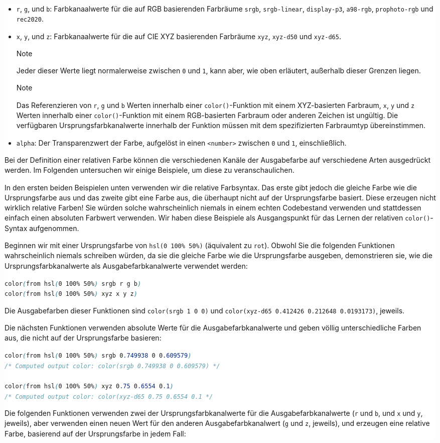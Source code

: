  - `r`, `g`, und `b`: Farbkanaalwerte für die auf RGB basierenden Farbräume `srgb`, `srgb-linear`, `display-p3`, `a98-rgb`, `prophoto-rgb` und `rec2020`.
  - `x`, `y`, und `z`: Farbkanaalwerte für die auf CIE XYZ basierenden Farbräume `xyz`, `xyz-d50` und `xyz-d65`.

    > [!NOTE]
    > Jeder dieser Werte liegt normalerweise zwischen `0` und `1`, kann aber, wie oben erläutert, außerhalb dieser Grenzen liegen.

    > [!NOTE]
    > Das Referenzieren von `r`, `g` und `b` Werten innerhalb einer `color()`-Funktion mit einem XYZ-basierten Farbraum, `x`, `y` und `z` Werten innerhalb einer `color()`-Funktion mit einem RGB-basierten Farbraum oder anderen Zeichen ist ungültig. Die verfügbaren Ursprungsfarbkanalwerte innerhalb der Funktion müssen mit dem spezifizierten Farbraumtyp übereinstimmen.

- `alpha`: Der Transparenzwert der Farbe, aufgelöst in einen `<number>` zwischen `0` und `1`, einschließlich.

Bei der Definition einer relativen Farbe können die verschiedenen Kanäle der Ausgabefarbe auf verschiedene Arten ausgedrückt werden. Im Folgenden untersuchen wir einige Beispiele, um diese zu veranschaulichen.

In den ersten beiden Beispielen unten verwenden wir die relative Farbsyntax. Das erste gibt jedoch die gleiche Farbe wie die Ursprungsfarbe aus und das zweite gibt eine Farbe aus, die überhaupt nicht auf der Ursprungsfarbe basiert. Diese erzeugen nicht wirklich relative Farben! Sie würden solche wahrscheinlich niemals in einem echten Codebestand verwenden und stattdessen einfach einen absoluten Farbwert verwenden. Wir haben diese Beispiele als Ausgangspunkt für das Lernen der relativen `color()`-Syntax aufgenommen.

Beginnen wir mit einer Ursprungsfarbe von `hsl(0 100% 50%)` (äquivalent zu `rot`). Obwohl Sie die folgenden Funktionen wahrscheinlich niemals schreiben würden, da sie die gleiche Farbe wie die Ursprungsfarbe ausgeben, demonstrieren sie, wie die Ursprungsfarbkanalwerte als Ausgabefarbkanalwerte verwendet werden:

```css
color(from hsl(0 100% 50%) srgb r g b)
color(from hsl(0 100% 50%) xyz x y z)
```

Die Ausgabefarben dieser Funktionen sind `color(srgb 1 0 0)` und `color(xyz-d65 0.412426 0.212648 0.0193173)`, jeweils.

Die nächsten Funktionen verwenden absolute Werte für die Ausgabefarbkanalwerte und geben völlig unterschiedliche Farben aus, die nicht auf der Ursprungsfarbe basieren:

```css
color(from hsl(0 100% 50%) srgb 0.749938 0 0.609579)
/* Computed output color: color(srgb 0.749938 0 0.609579) */

color(from hsl(0 100% 50%) xyz 0.75 0.6554 0.1)
/* Computed output color: color(xyz-d65 0.75 0.6554 0.1 */
```

Die folgenden Funktionen verwenden zwei der Ursprungsfarbkanalwerte für die Ausgabefarbkanalwerte (`r` und `b`, und `x` und `y`, jeweils), aber verwenden einen neuen Wert für den anderen Ausgabefarbkanalwert (`g` und `z`, jeweils), und erzeugen eine relative Farbe, basierend auf der Ursprungsfarbe in jedem Fall:
